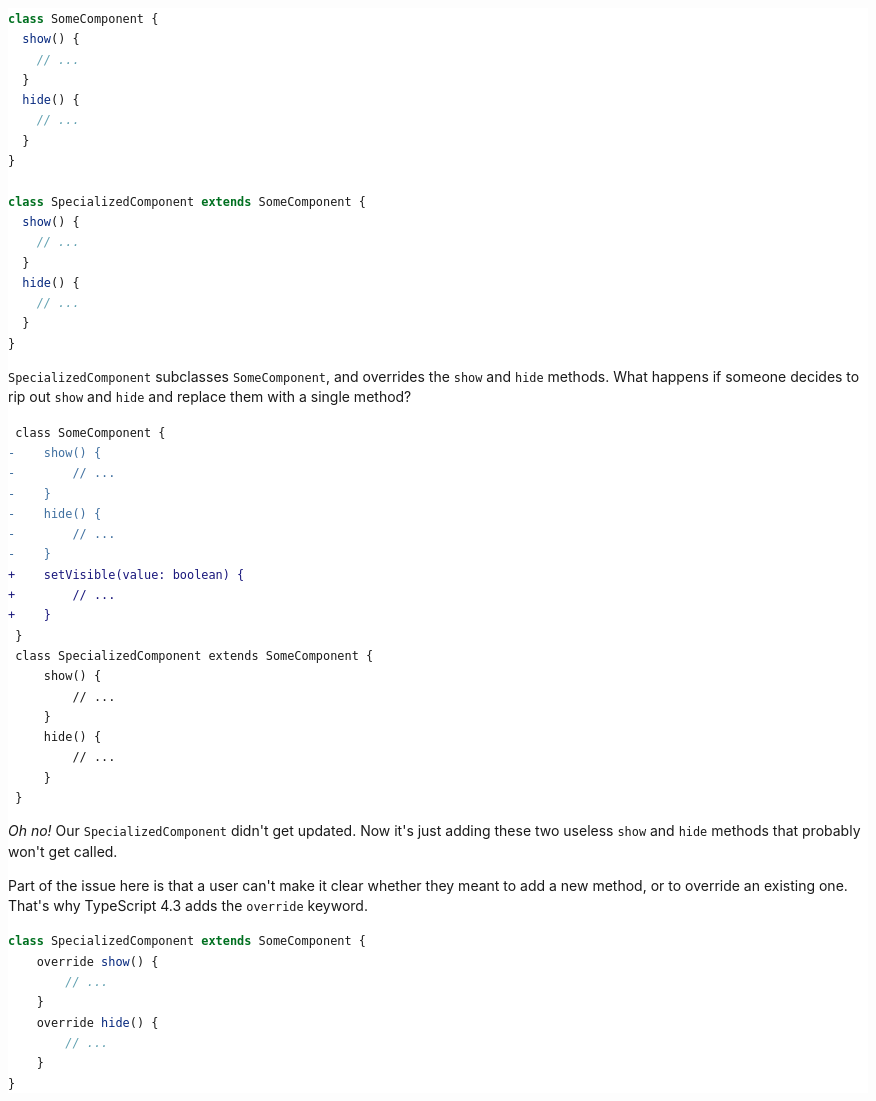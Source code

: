 ```ts
class SomeComponent {
  show() {
    // ...
  }
  hide() {
    // ...
  }
}

class SpecializedComponent extends SomeComponent {
  show() {
    // ...
  }
  hide() {
    // ...
  }
}
```

`SpecializedComponent` subclasses `SomeComponent`, and overrides the `show` and `hide` methods.
What happens if someone decides to rip out `show` and `hide` and replace them with a single method?

```diff
 class SomeComponent {
-    show() {
-        // ...
-    }
-    hide() {
-        // ...
-    }
+    setVisible(value: boolean) {
+        // ...
+    }
 }
 class SpecializedComponent extends SomeComponent {
     show() {
         // ...
     }
     hide() {
         // ...
     }
 }
```

_Oh no!_
Our `SpecializedComponent` didn't get updated.
Now it's just adding these two useless `show` and `hide` methods that probably won't get called.

Part of the issue here is that a user can't make it clear whether they meant to add a new method, or to override an existing one.
That's why TypeScript 4.3 adds the `override` keyword.

```ts
class SpecializedComponent extends SomeComponent {
    override show() {
        // ...
    }
    override hide() {
        // ...
    }
}
```
